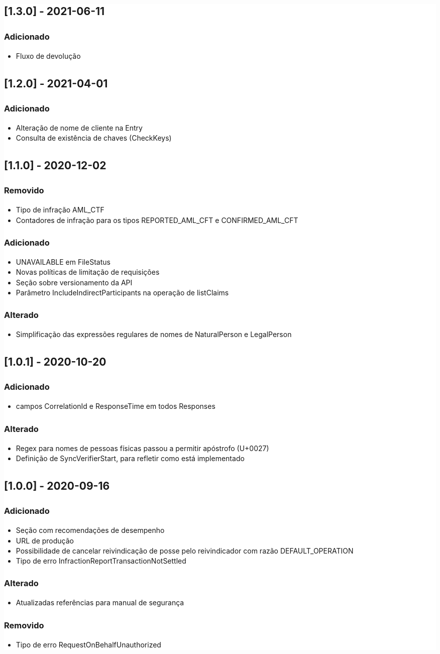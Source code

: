 ## [1.3.0] - 2021-06-11
### Adicionado
- Fluxo de devolução

## [1.2.0] - 2021-04-01
### Adicionado
- Alteração de nome de cliente na Entry
- Consulta de existência de chaves (CheckKeys)

## [1.1.0] - 2020-12-02
### Removido
- Tipo de infração AML_CTF
- Contadores de infração para os tipos REPORTED_AML_CFT e CONFIRMED_AML_CFT

### Adicionado
- UNAVAILABLE em FileStatus
- Novas políticas de limitação de requisições
- Seção sobre versionamento da API
- Parâmetro IncludeIndirectParticipants na operação de listClaims

### Alterado
- Simplificação das expressões regulares de nomes de NaturalPerson e LegalPerson

## [1.0.1] - 2020-10-20
### Adicionado
- campos CorrelationId e ResponseTime em todos Responses

### Alterado
- Regex para nomes de pessoas físicas passou a permitir apóstrofo (U+0027)
- Definição de SyncVerifierStart, para refletir como está implementado

## [1.0.0] - 2020-09-16
### Adicionado
- Seção com recomendações de desempenho
- URL de produção
- Possibilidade de cancelar reivindicação de posse pelo reivindicador com razão DEFAULT_OPERATION
- Tipo de erro InfractionReportTransactionNotSettled

### Alterado
- Atualizadas referências para manual de segurança

### Removido
- Tipo de erro RequestOnBehalfUnauthorized
